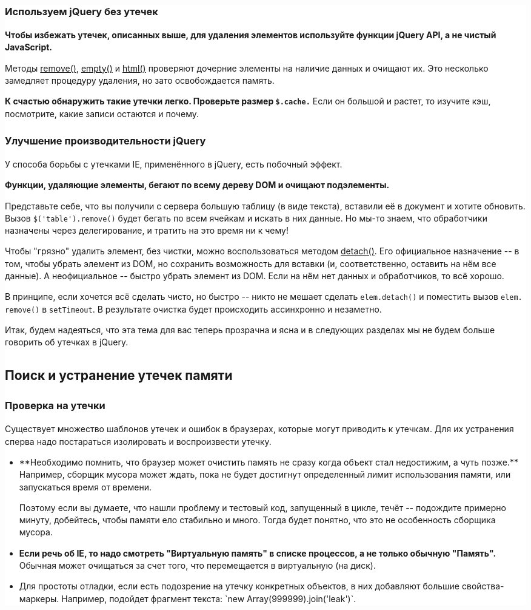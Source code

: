 ### Используем jQuery без утечек

**Чтобы избежать утечек, описанных выше, для удаления элементов используйте функции jQuery API, а не чистый JavaScript.**

Методы <a href="http://api.jquery.com/remove/">remove()</a>, <a href="http://api.jquery.com/empty">empty()</a> и <a href="http://api.jquery.com/html">html()</a> проверяют дочерние элементы на наличие данных и очищают их. Это несколько замедляет процедуру удаления, но зато освобождается память.

	
**К счастью обнаружить такие утечки легко. Проверьте размер `$.cache.`** Если  он большой и растет, то изучите кэш, посмотрите, какие записи остаются и почему.

### Улучшение производительности jQuery

У способа борьбы с утечками IE, применённого в jQuery, есть побочный эффект. 

**Функции, удаляющие элементы, бегают по всему дереву DOM и очищают подэлементы.**

Представьте себе, что вы получили с сервера большую таблицу (в виде текста), вставили её в документ и хотите обновить. Вызов `$('table').remove()` будет бегать по всем ячейкам и искать в них данные. Но мы-то знаем, что обработчики назначены через делегирование, и тратить на это время ни к чему!

Чтобы "грязно" удалить элемент, без чистки, можно воспользоваться методом <a href="http://api.jquery.com/detach">detach()</a>. Его официальное назначение -- в том, чтобы убрать элемент из DOM, но сохранить возможность для вставки (и, соответственно, оставить на нём все данные). А неофициальное -- быстро убрать элемент из DOM. Если на нём нет данных и обработчиков, то всё хорошо.

В принципе, если хочется всё сделать чисто, но быстро -- никто не мешает сделать  `elem.detach()` и поместить вызов `elem.remove()` в `setTimeout`. В результате очистка будет происходить ассинхронно и незаметно.

Итак, будем надеяться, что эта тема для вас теперь прозрачна и ясна и в следующих разделах мы не будем больше говорить об утечках в jQuery.

## Поиск и устранение утечек памяти

### Проверка на утечки

Существует множество шаблонов утечек и ошибок в браузерах, которые могут приводить к утечкам. Для их устранения сперва надо постараться изолировать и воспроизвести утечку.

<ul>
<li>**Необходимо помнить, что браузер может очистить память не сразу когда объект стал недостижим, а чуть позже.** Например, сборщик мусора может ждать, пока не будет достигнут определенный лимит использования памяти, или запускаться время от времени.</li>

Поэтому если вы думаете, что нашли проблему и тестовый код, запущенный в цикле, течёт -- подождите примерно минуту, добейтесь, чтобы памяти ело стабильно и много. Тогда будет понятно, что это не особенность сборщика мусора.</li><li>**Если речь об IE, то надо смотреть "Виртуальную память" в списке процессов, а не только обычную "Память".** Обычная может очищаться за счет того, что перемещается в виртуальную (на диск).</li>
<li>Для простоты отладки, если есть подозрение на утечку конкретных объектов, в них добавляют большие свойства-маркеры. Например, подойдет фрагмент текста: `new Array(999999).join('leak')`.</li>
</ul>

